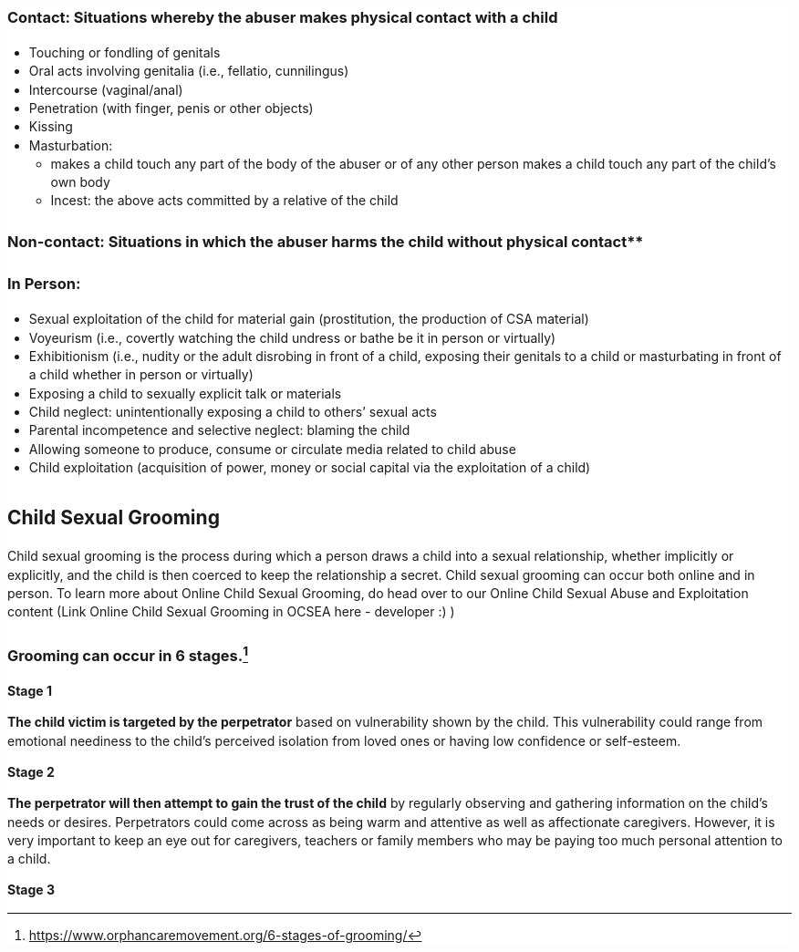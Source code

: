 ### Contact: Situations whereby the abuser makes physical contact with a child
-  Touching or fondling of genitals 
-  Oral acts involving genitalia (i.e., fellatio, cunnilingus)
-  Intercourse (vaginal/anal)
-  Penetration (with finger, penis or other objects)
-  Kissing
-  Masturbation:
    - makes a child touch any part of the body of the abuser or of any other person  makes a child touch any part of the child’s own body
    - Incest: the above acts committed by a relative of the child
  
### Non-contact: Situations in which the abuser harms the child without physical contact**

### In Person:
-  Sexual exploitation of the child for material gain (prostitution, the production of CSA material)
-  Voyeurism (i.e., covertly watching the child undress or bathe be it in person or virtually)
-  Exhibitionism (i.e., nudity or the adult disrobing in front of a child, exposing their genitals to a child or masturbating in front of a child whether in person or virtually)
-  Exposing a child to sexually explicit talk or materials
-  Child neglect: unintentionally exposing a child to others’ sexual acts
-  Parental incompetence and selective neglect: blaming the child  
-  Allowing someone to produce, consume or circulate media related to child abuse
-  Child exploitation (acquisition of power, money or social capital via the exploitation of a child)

## Child Sexual Grooming
Child sexual grooming is the process during which a person draws a child into a sexual relationship, whether implicitly or explicitly, and the child is then coerced to keep the relationship a secret. Child sexual grooming can occur both online and in person. To learn more about Online Child Sexual Grooming, do head over to our Online Child Sexual Abuse and Exploitation content (Link Online Child Sexual Grooming in OCSEA here - developer :) ) 

### Grooming can occur in 6 stages.[^13]
**Stage 1**

**The child victim is targeted by the perpetrator** based on vulnerability shown by the child. This vulnerability could range from emotional neediness to the child’s perceived isolation from loved ones or having low confidence or self-esteem. 

**Stage 2**

**The perpetrator will then attempt to gain the trust of the child** by regularly observing and gathering information on the child’s needs or desires. Perpetrators could come across as being warm and attentive as well as affectionate caregivers. However, it is very important to keep an eye out for caregivers, teachers or family members who may be paying too much personal attention to a child. 

**Stage 3**


[^1]: The Star. (2019). One in 10 Malaysian children are sexually abused, usually by those they trust. Retrieved 12 August 2021, from https://www.thestar.com.my/lifestyle/family/2019/11/29betrayed-by-the-people-they-trust-the-most#:~:text=One%20in%2010%20children%20in,primary%20abuser%20is%20the%20father
[^2]: Suka Society. (2010). Some facts about child sexual assault - SUKA Society. Retrieved 12 August 2021, from http://www.sukasociety.org/some-facts-about-child-sexual-assault
[^3]: PDRM
[^4]: https://www.ecpat.org/wp-content/uploads/2019/10/Malaysia-Briefing-paper-Sexual-Exploitation-of-Children-September-2019.pdf
[^5]: World Health Organization. (2006a). National report on violence and health Malaysia. Kobe: WHO Kobe Centre
[^6]: CSA may be a gratification of the self and not necessarily of a sexual desire. For instance, some abusers perpetrate CSA out of a need to be in control and/or hold power over the child.
[^7]: Mathews, B. (2018). New International Frontiers in Child Sexual Abuse: Theory, Problems and Progress. In Child Maltreatment Ser. pp.7. 
[^8]: Conte, Jon R. (1986). A look at Child Sexual Abuse. Chicago: National Committee for Prevention of Child Abuse
[^9]: Ibid., pp. 5
[^10]: Arjun. (2018). 5 ways one new law is protecting Malaysian children from sexual abuse. Retrieved 22 July 2021, from https://asklegal.my/p/sexual-offences-children-abuse-assault-grooming-pornography-loophole
[^11]: Kinnear, K. L. (2007). Childhood Sexual Abuse: A Reference Handbook. ABC-CLIO
[^12]: Sgroi, Suzanne. (1982). Conceptual Framework for Child Sexual Abuse. Handbook of Clinical Intervention in Child Sexual Abuse, P 9-37. New York. Lexington Books
[^13]: https://www.orphancaremovement.org/6-stages-of-grooming/
[^14]: Kinnear, K. L. (2007). Childhood Sexual Abuse: A Reference Handbook.pp. 3.  ABC-CLIO